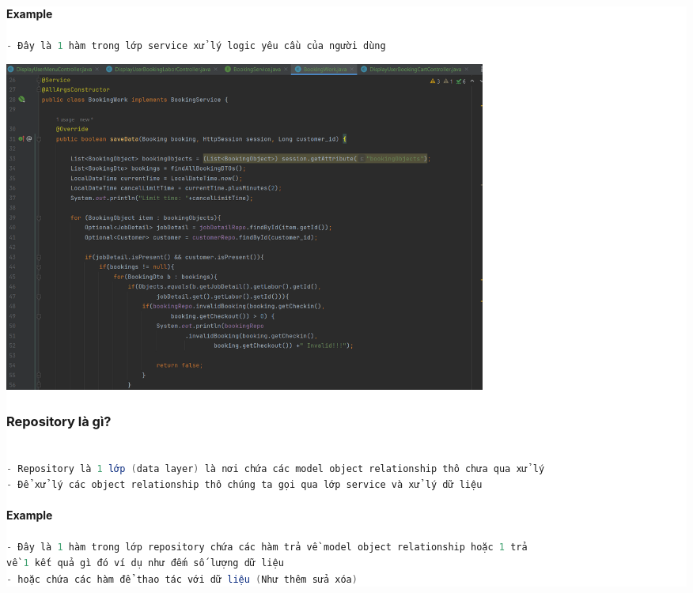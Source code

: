 #### Example

```java
- Đây là 1 hàm trong lớp service xử lý logic yêu cầu của người dùng 
```
<img src="image-5.png" width="70%" height="70%" />

### Repository là gì?

```java

- Repository là 1 lớp (data layer) là nơi chứa các model object relationship thô chưa qua xử lý
- Để xử lý các object relationship thô chúng ta gọi qua lớp service và xử lý dữ liệu

```

#### Example
```java
- Đây là 1 hàm trong lớp repository chứa các hàm trả về model object relationship hoặc 1 trả 
về 1 kết quả gì đó ví dụ như đếm số lượng dữ liệu 
- hoặc chứa các hàm để thao tác với dữ liệu (Như thêm sửa xóa)
```